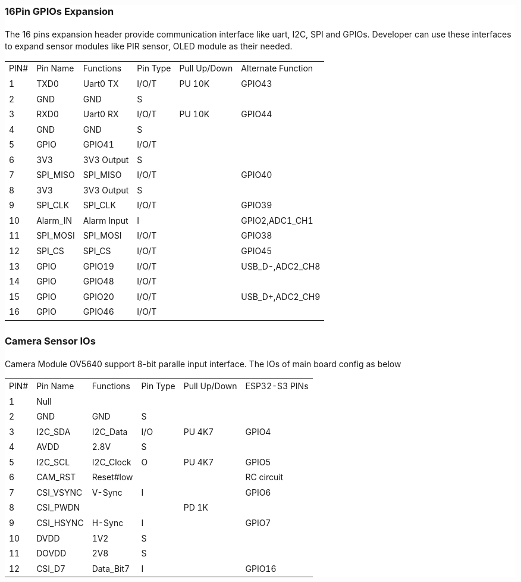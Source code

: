 ### 16Pin GPIOs Expansion

The 16 pins expansion header provide communication interface like uart, I2C,  SPI and GPIOs. Developer can use these interfaces to expand sensor modules like PIR sensor, OLED module as their needed.

|      |          |             |          |              |                    |
| ---- | -------- | ----------- | -------- | ------------ | ------------------ |
| PIN# | Pin Name | Functions   | Pin Type | Pull Up/Down | Alternate Function |
| 1    | TXD0     | Uart0 TX    | I/O/T    | PU 10K       | GPIO43             |
| 2    | GND      | GND         | S        |              |                    |
| 3    | RXD0     | Uart0 RX    | I/O/T    | PU 10K       | GPIO44             |
| 4    | GND      | GND         | S        |              |                    |
| 5    | GPIO     | GPIO41      | I/O/T    |              |                    |
| 6    | 3V3      | 3V3 Output  | S        |              |                    |
| 7    | SPI_MISO | SPI_MISO    | I/O/T    |              | GPIO40             |
| 8    | 3V3      | 3V3 Output  | S        |              |                    |
| 9    | SPI_CLK  | SPI_CLK     | I/O/T    |              | GPIO39             |
| 10   | Alarm_IN | Alarm Input | I        |              | GPIO2,ADC1_CH1     |
| 11   | SPI_MOSI | SPI_MOSI    | I/O/T    |              | GPIO38             |
| 12   | SPI_CS   | SPI_CS      | I/O/T    |              | GPIO45             |
| 13   | GPIO     | GPIO19      | I/O/T    |              | USB_D-,ADC2_CH8    |
| 14   | GPIO     | GPIO48      | I/O/T    |              |                    |
| 15   | GPIO     | GPIO20      | I/O/T    |              | USB_D+,ADC2_CH9    |
| 16   | GPIO     | GPIO46      | I/O/T    |              |                    |

### Camera Sensor IOs

Camera Module OV5640 support 8-bit paralle input interface. The IOs of main board config as below

|      |           |              |          |              |               |
| ---- | --------- | ------------ | -------- | ------------ | ------------- |
| PIN# | Pin Name  | Functions    | Pin Type | Pull Up/Down | ESP32-S3 PINs |
| 1    | Null      |              |          |              |               |
| 2    | GND       | GND          | S        |              |               |
| 3    | I2C_SDA   | I2C_Data     | I/O      | PU 4K7       | GPIO4         |
| 4    | AVDD      | 2.8V         | S        |              |               |
| 5    | I2C_SCL   | I2C_Clock    | O        | PU 4K7       | GPIO5         |
| 6    | CAM_RST   | Reset#low    |          |              | RC circuit    |
| 7    | CSI_VSYNC | V-Sync       | I        |              | GPIO6         |
| 8    | CSI_PWDN  |              |          | PD 1K        |               |
| 9    | CSI_HSYNC | H-Sync       | I        |              | GPIO7         |
| 10   | DVDD      | 1V2          | S        |              |               |
| 11   | DOVDD     | 2V8          | S        |              |               |
| 12   | CSI_D7    | Data_Bit7    | I        |              | GPIO16        |